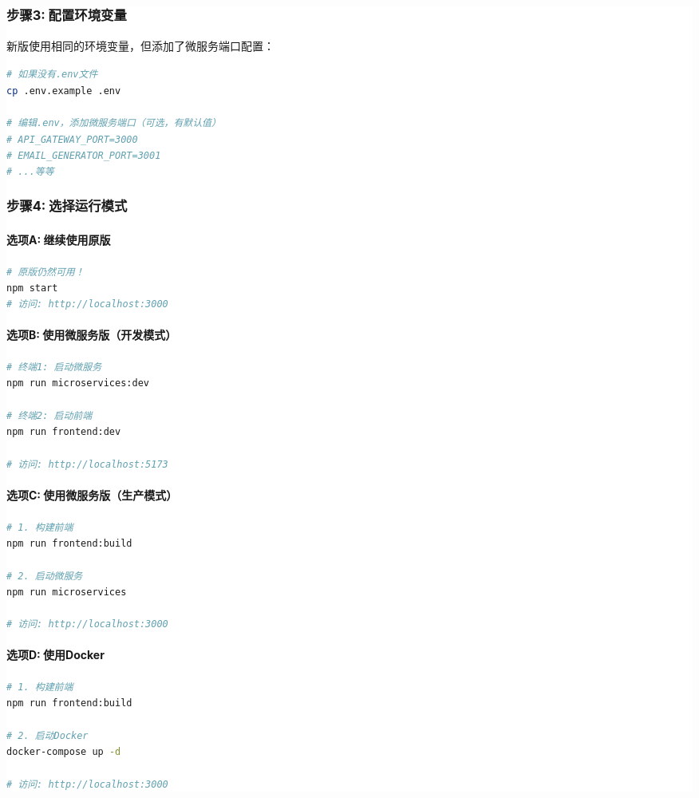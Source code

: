 ### 步骤3: 配置环境变量

新版使用相同的环境变量，但添加了微服务端口配置：

```bash
# 如果没有.env文件
cp .env.example .env

# 编辑.env，添加微服务端口（可选，有默认值）
# API_GATEWAY_PORT=3000
# EMAIL_GENERATOR_PORT=3001
# ...等等
```

### 步骤4: 选择运行模式

#### 选项A: 继续使用原版
```bash
# 原版仍然可用！
npm start
# 访问: http://localhost:3000
```

#### 选项B: 使用微服务版（开发模式）
```bash
# 终端1: 启动微服务
npm run microservices:dev

# 终端2: 启动前端
npm run frontend:dev

# 访问: http://localhost:5173
```

#### 选项C: 使用微服务版（生产模式）
```bash
# 1. 构建前端
npm run frontend:build

# 2. 启动微服务
npm run microservices

# 访问: http://localhost:3000
```

#### 选项D: 使用Docker
```bash
# 1. 构建前端
npm run frontend:build

# 2. 启动Docker
docker-compose up -d

# 访问: http://localhost:3000
```
